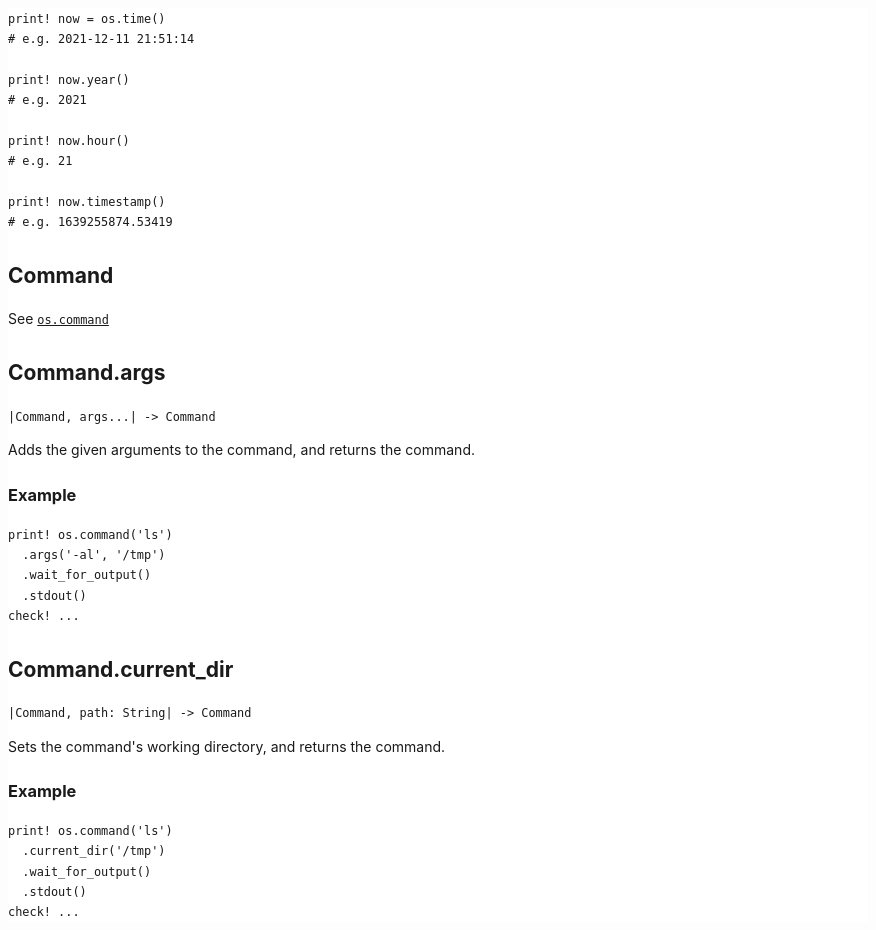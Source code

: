 ```koto,skip_check
print! now = os.time()
# e.g. 2021-12-11 21:51:14

print! now.year()
# e.g. 2021

print! now.hour()
# e.g. 21

print! now.timestamp()
# e.g. 1639255874.53419
```

## Command

See [`os.command`](#command)

## Command.args

```kototype
|Command, args...| -> Command
```

Adds the given arguments to the command, and returns the command.

### Example

```koto,skip_run
print! os.command('ls')
  .args('-al', '/tmp')
  .wait_for_output()
  .stdout()
check! ...
```

## Command.current_dir

```kototype
|Command, path: String| -> Command
```

Sets the command's working directory, and returns the command.

### Example

```koto,skip_run
print! os.command('ls')
  .current_dir('/tmp')
  .wait_for_output()
  .stdout()
check! ...
```
